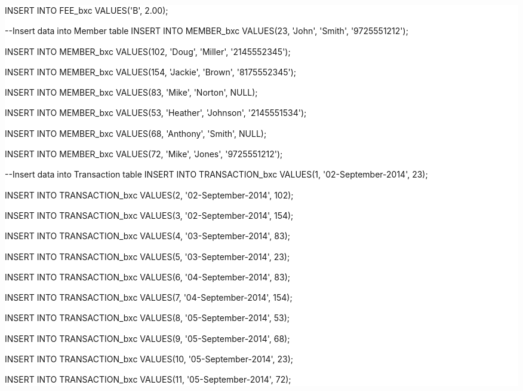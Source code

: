 INSERT INTO FEE_bxc
VALUES('B', 2.00);


--Insert data into Member table
INSERT INTO MEMBER_bxc
VALUES(23, 'John', 'Smith', '9725551212');

INSERT INTO MEMBER_bxc
VALUES(102, 'Doug', 'Miller', '2145552345');

INSERT INTO MEMBER_bxc
VALUES(154, 'Jackie', 'Brown', '8175552345');

INSERT INTO MEMBER_bxc
VALUES(83, 'Mike', 'Norton', NULL);

INSERT INTO MEMBER_bxc
VALUES(53, 'Heather', 'Johnson', '2145551534');

INSERT INTO MEMBER_bxc
VALUES(68, 'Anthony', 'Smith', NULL);

INSERT INTO MEMBER_bxc
VALUES(72, 'Mike', 'Jones', '9725551212');


--Insert data into Transaction table
INSERT INTO TRANSACTION_bxc
VALUES(1, '02-September-2014', 23);

INSERT INTO TRANSACTION_bxc
VALUES(2, '02-September-2014', 102);

INSERT INTO TRANSACTION_bxc
VALUES(3, '02-September-2014', 154);

INSERT INTO TRANSACTION_bxc
VALUES(4, '03-September-2014', 83);

INSERT INTO TRANSACTION_bxc
VALUES(5, '03-September-2014', 23);

INSERT INTO TRANSACTION_bxc
VALUES(6, '04-September-2014', 83);

INSERT INTO TRANSACTION_bxc
VALUES(7, '04-September-2014', 154);

INSERT INTO TRANSACTION_bxc
VALUES(8, '05-September-2014', 53);

INSERT INTO TRANSACTION_bxc
VALUES(9, '05-September-2014', 68);

INSERT INTO TRANSACTION_bxc
VALUES(10, '05-September-2014', 23);

INSERT INTO TRANSACTION_bxc
VALUES(11, '05-September-2014', 72);
